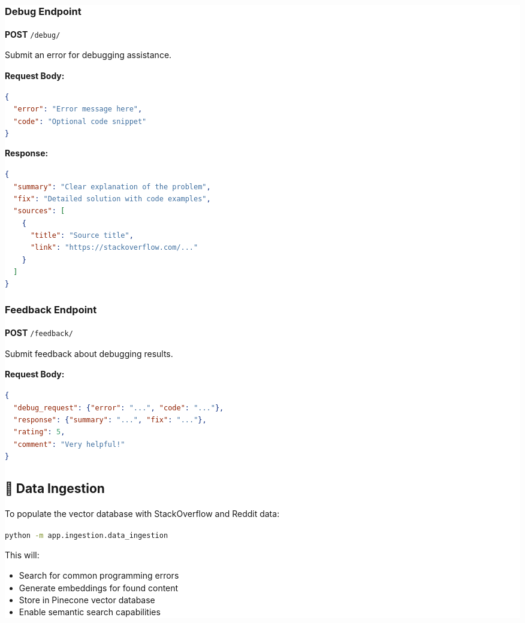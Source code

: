 ### Debug Endpoint
**POST** `/debug/`

Submit an error for debugging assistance.

**Request Body:**
```json
{
  "error": "Error message here",
  "code": "Optional code snippet"
}
```

**Response:**
```json
{
  "summary": "Clear explanation of the problem",
  "fix": "Detailed solution with code examples",
  "sources": [
    {
      "title": "Source title",
      "link": "https://stackoverflow.com/..."
    }
  ]
}
```

### Feedback Endpoint
**POST** `/feedback/`

Submit feedback about debugging results.

**Request Body:**
```json
{
  "debug_request": {"error": "...", "code": "..."},
  "response": {"summary": "...", "fix": "..."},
  "rating": 5,
  "comment": "Very helpful!"
}
```

## 🔄 Data Ingestion

To populate the vector database with StackOverflow and Reddit data:

```bash
python -m app.ingestion.data_ingestion
```

This will:
- Search for common programming errors
- Generate embeddings for found content
- Store in Pinecone vector database
- Enable semantic search capabilities
